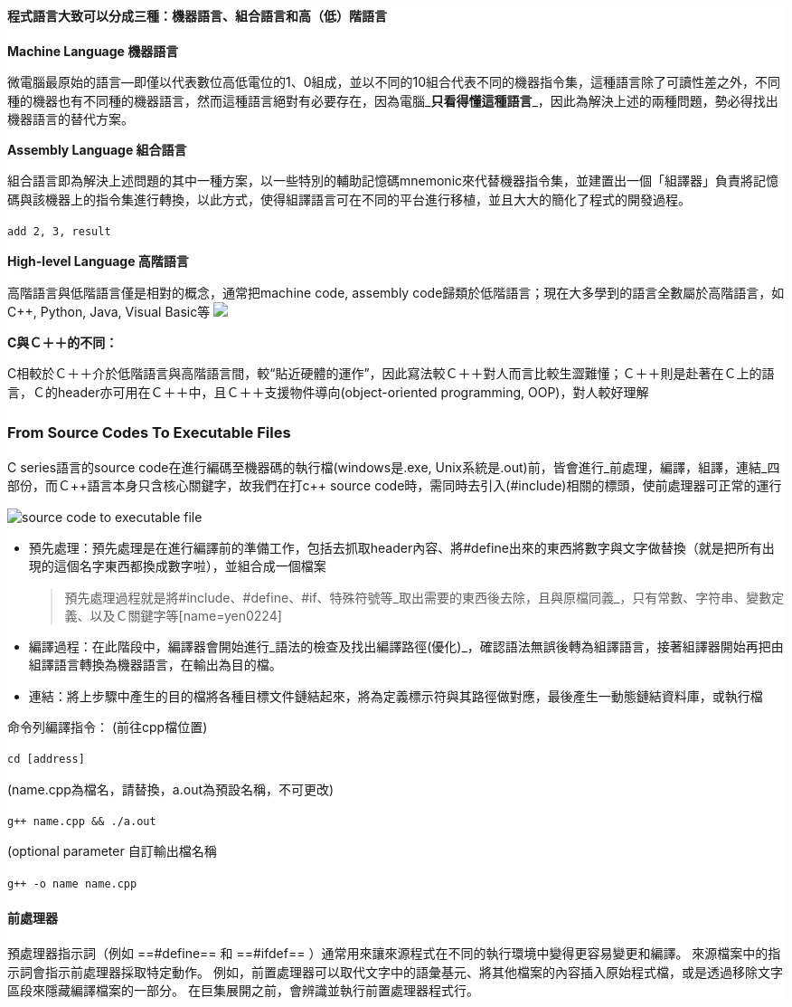 #### 程式語言大致可以分成三種：機器語言、組合語言和高（低）階語言

**Machine Language 機器語言**

微電腦最原始的語言—即僅以代表數位高低電位的1、0組成，並以不同的10組合代表不同的機器指令集，這種語言除了可讀性差之外，不同種的機器也有不同種的機器語言，然而這種語言絕對有必要存在，因為電腦_**只看得懂這種語言**_，因此為解決上述的兩種問題，勢必得找出機器語言的替代方案。

**Assembly Language 組合語言**

組合語言即為解決上述問題的其中一種方案，以一些特別的輔助記憶碼mnemonic來代替機器指令集，並建置出一個「組譯器」負責將記憶碼與該機器上的指令集進行轉換，以此方式，使得組譯語言可在不同的平台進行移植，並且大大的簡化了程式的開發過程。

```text
add 2, 3, result
```

**High-level Language 高階語言**

高階語言與低階語言僅是相對的概念，通常把machine code, assembly code歸類於低階語言；現在大多學到的語言全數屬於高階語言，如C++, Python, Java, Visual Basic等 ![](https://i.imgur.com/UMVetV9.png)

**C與Ｃ＋＋的不同：**

C相較於Ｃ＋＋介於低階語言與高階語言間，較“貼近硬體的運作”，因此寫法較Ｃ＋＋對人而言比較生澀難懂；Ｃ＋＋則是赴著在Ｃ上的語言，Ｃ的header亦可用在Ｃ＋＋中，且Ｃ＋＋支援物件導向\(object-oriented programming, OOP\)，對人較好理解

### From Source Codes To Executable Files

C series語言的source code在進行編碼至機器碼的執行檔\(windows是.exe, Unix系統是.out\)前，皆會進行_前處理，編譯，組譯，連結_四部份，而Ｃ++語言本身只含核心關鍵字，故我們在打c++ source code時，需同時去引入\(\#include\)相關的標頭，使前處理器可正常的運行

![source code to executable file](https://i.imgur.com/hVNg9mg.gif)

* 預先處理：預先處理是在進行編譯前的準備工作，包括去抓取header內容、將\#define出來的東西將數字與文字做替換（就是把所有出現的這個名字東西都換成數字啦），並組合成一個檔案

  > 預先處理過程就是將\#include、\#define、\#if、特殊符號等_取出需要的東西後去除，且與原檔同義_，只有常數、字符串、變數定義、以及Ｃ關鍵字等\[name=yen0224\]

* 編譯過程：在此階段中，編譯器會開始進行_語法的檢查及找出編譯路徑\(優化\)_，確認語法無誤後轉為組譯語言，接著組譯器開始再把由組譯語言轉換為機器語言，在輸出為目的檔。
* 連結：將上步驟中產生的目的檔將各種目標文件鏈結起來，將為定義標示符與其路徑做對應，最後產生一動態鏈結資料庫，或執行檔

命令列編譯指令： \(前往cpp檔位置\)

```text
cd [address]
```

\(name.cpp為檔名，請替換，a.out為預設名稱，不可更改\)

```text
g++ name.cpp && ./a.out
```

\(optional parameter 自訂輸出檔名稱

```text
g++ -o name name.cpp
```

#### 前處理器

預處理器指示詞（例如 ==\#define== 和 ==\#ifdef== ）通常用來讓來源程式在不同的執行環境中變得更容易變更和編譯。 來源檔案中的指示詞會指示前處理器採取特定動作。 例如，前置處理器可以取代文字中的語彙基元、將其他檔案的內容插入原始程式檔，或是透過移除文字區段來隱藏編譯檔案的一部分。 在巨集展開之前，會辨識並執行前置處理器程式行。
